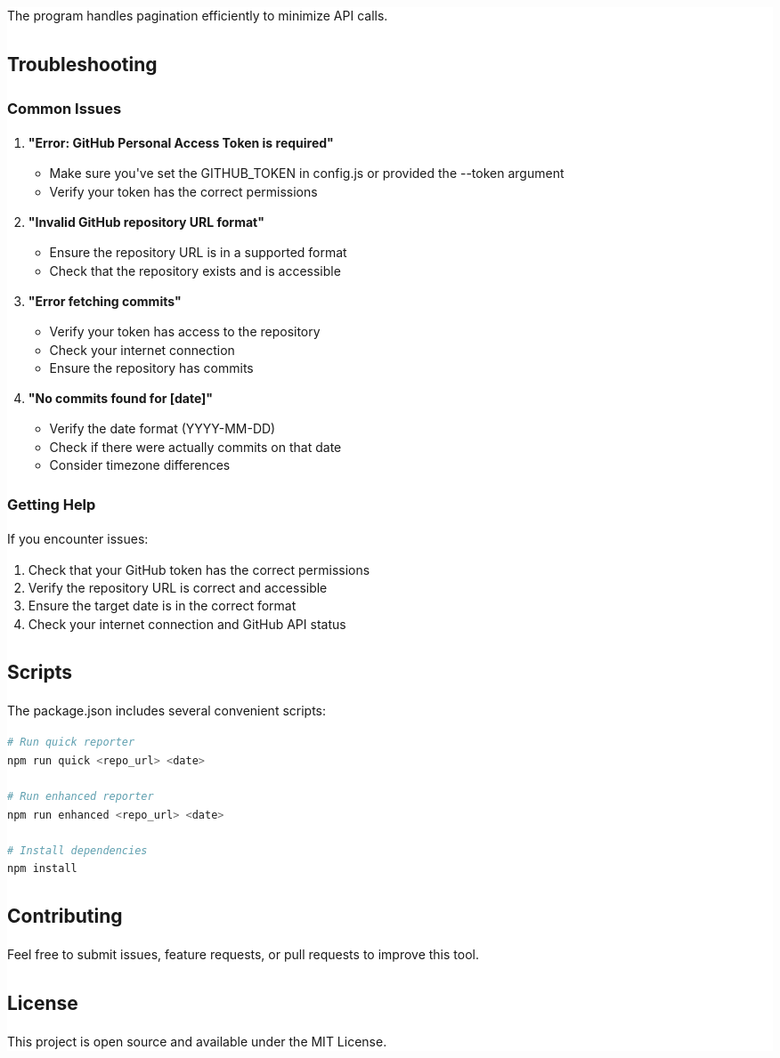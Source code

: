 The program handles pagination efficiently to minimize API calls.

## Troubleshooting

### Common Issues

1. **"Error: GitHub Personal Access Token is required"**
   - Make sure you've set the GITHUB_TOKEN in config.js or provided the --token argument
   - Verify your token has the correct permissions

2. **"Invalid GitHub repository URL format"**
   - Ensure the repository URL is in a supported format
   - Check that the repository exists and is accessible

3. **"Error fetching commits"**
   - Verify your token has access to the repository
   - Check your internet connection
   - Ensure the repository has commits

4. **"No commits found for [date]"**
   - Verify the date format (YYYY-MM-DD)
   - Check if there were actually commits on that date
   - Consider timezone differences

### Getting Help

If you encounter issues:

1. Check that your GitHub token has the correct permissions
2. Verify the repository URL is correct and accessible
3. Ensure the target date is in the correct format
4. Check your internet connection and GitHub API status

## Scripts

The package.json includes several convenient scripts:

```bash
# Run quick reporter
npm run quick <repo_url> <date>

# Run enhanced reporter
npm run enhanced <repo_url> <date>

# Install dependencies
npm install
```

## Contributing

Feel free to submit issues, feature requests, or pull requests to improve this tool.

## License

This project is open source and available under the MIT License.

